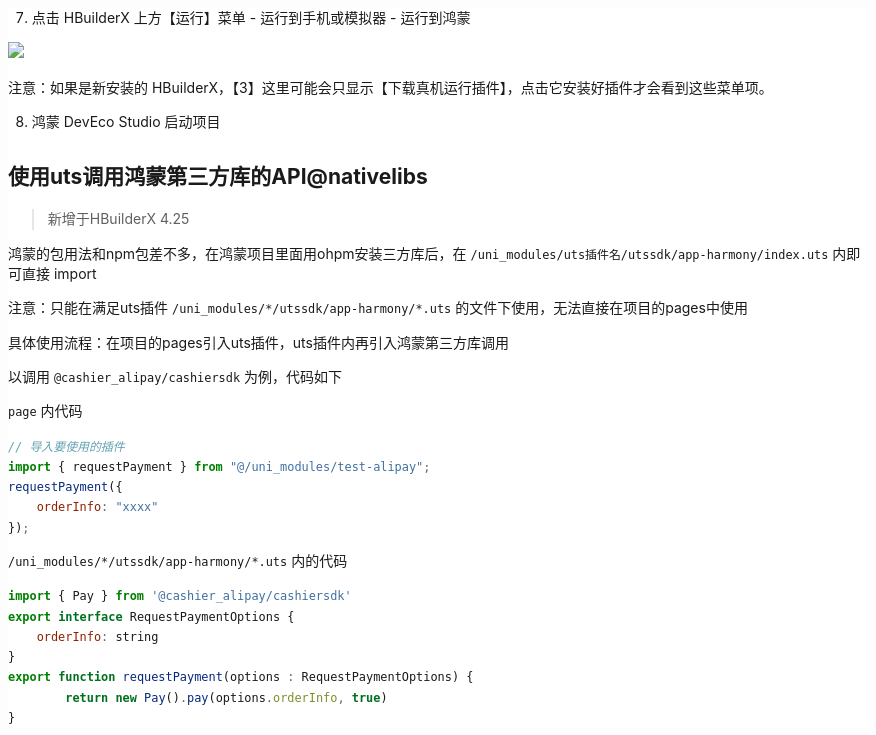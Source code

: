 7. 点击 HBuilderX 上方【运行】菜单 - 运行到手机或模拟器 - 运行到鸿蒙

![](https://web-ext-storage.dcloud.net.cn/unicloud/ext-storage/52a7f8f1-ea77-4733-b5f2-d92d20ff87cf.png)

注意：如果是新安装的 HBuilderX，【3】这里可能会只显示【下载真机运行插件】，点击它安装好插件才会看到这些菜单项。

8. 鸿蒙 DevEco Studio 启动项目

## 使用uts调用鸿蒙第三方库的API@nativelibs

> 新增于HBuilderX 4.25

鸿蒙的包用法和npm包差不多，在鸿蒙项目里面用ohpm安装三方库后，在 `/uni_modules/uts插件名/utssdk/app-harmony/index.uts` 内即可直接 import

注意：只能在满足uts插件 `/uni_modules/*/utssdk/app-harmony/*.uts` 的文件下使用，无法直接在项目的pages中使用

具体使用流程：在项目的pages引入uts插件，uts插件内再引入鸿蒙第三方库调用

以调用 `@cashier_alipay/cashiersdk` 为例，代码如下

`page` 内代码

```js
// 导入要使用的插件
import { requestPayment } from "@/uni_modules/test-alipay";
requestPayment({
	orderInfo: "xxxx"
});
```

`/uni_modules/*/utssdk/app-harmony/*.uts` 内的代码

```js
import { Pay } from '@cashier_alipay/cashiersdk'
export interface RequestPaymentOptions {
    orderInfo: string
}
export function requestPayment(options : RequestPaymentOptions) {
		return new Pay().pay(options.orderInfo, true)
}
```

